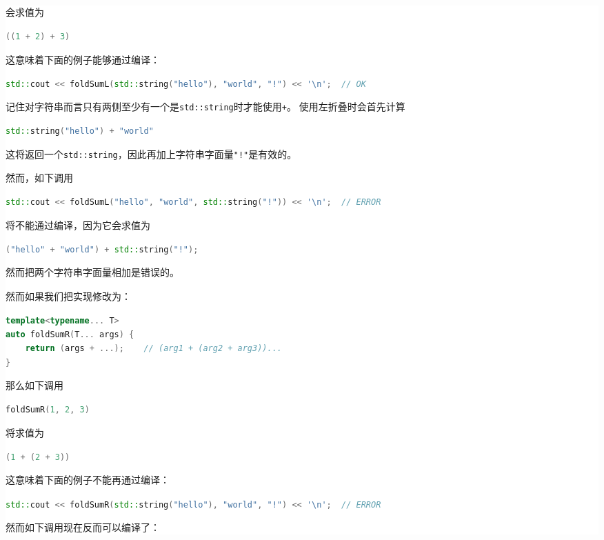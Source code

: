 会求值为

```cpp
((1 + 2) + 3)
```

这意味着下面的例子能够通过编译：

```cpp
std::cout << foldSumL(std::string("hello"), "world", "!") << '\n';  // OK
```

记住对字符串而言只有两侧至少有一个是`std::string`时才能使用`+`。
使用左折叠时会首先计算

```cpp
std::string("hello") + "world"
```

这将返回一个`std::string`，因此再加上字符串字面量`"!"`是有效的。

然而，如下调用

```cpp
std::cout << foldSumL("hello", "world", std::string("!")) << '\n';  // ERROR
```

将不能通过编译，因为它会求值为

```cpp
("hello" + "world") + std::string("!");
```

然而把两个字符串字面量相加是错误的。

然而如果我们把实现修改为：

```cpp
template<typename... T>
auto foldSumR(T... args) {
    return (args + ...);    // (arg1 + (arg2 + arg3))...
}
```

那么如下调用

```cpp
foldSumR(1, 2, 3)
```

将求值为

```cpp
(1 + (2 + 3))
```

这意味着下面的例子不能再通过编译：

```cpp
std::cout << foldSumR(std::string("hello"), "world", "!") << '\n';  // ERROR
```

然而如下调用现在反而可以编译了：
